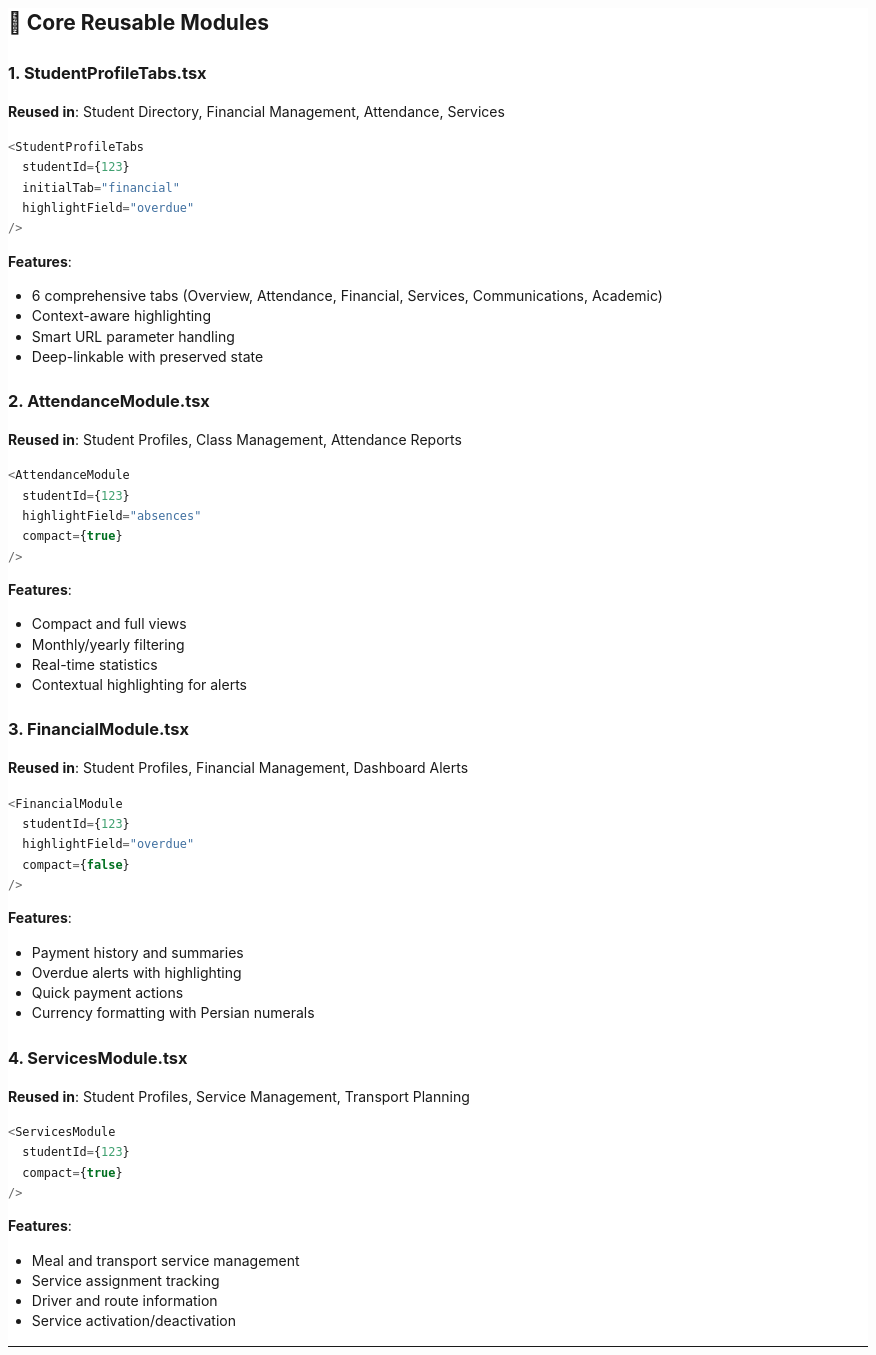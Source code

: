 
## 🧩 **Core Reusable Modules**

### **1. StudentProfileTabs.tsx**
**Reused in**: Student Directory, Financial Management, Attendance, Services
```typescript
<StudentProfileTabs 
  studentId={123}
  initialTab="financial"
  highlightField="overdue"
/>
```
**Features**:
- 6 comprehensive tabs (Overview, Attendance, Financial, Services, Communications, Academic)
- Context-aware highlighting
- Smart URL parameter handling
- Deep-linkable with preserved state

### **2. AttendanceModule.tsx**
**Reused in**: Student Profiles, Class Management, Attendance Reports
```typescript
<AttendanceModule 
  studentId={123}
  highlightField="absences"
  compact={true}
/>
```
**Features**:
- Compact and full views
- Monthly/yearly filtering
- Real-time statistics
- Contextual highlighting for alerts

### **3. FinancialModule.tsx**
**Reused in**: Student Profiles, Financial Management, Dashboard Alerts
```typescript
<FinancialModule 
  studentId={123}
  highlightField="overdue"
  compact={false}
/>
```
**Features**:
- Payment history and summaries
- Overdue alerts with highlighting
- Quick payment actions
- Currency formatting with Persian numerals

### **4. ServicesModule.tsx**
**Reused in**: Student Profiles, Service Management, Transport Planning
```typescript
<ServicesModule 
  studentId={123}
  compact={true}
/>
```
**Features**:
- Meal and transport service management
- Service assignment tracking
- Driver and route information
- Service activation/deactivation

---